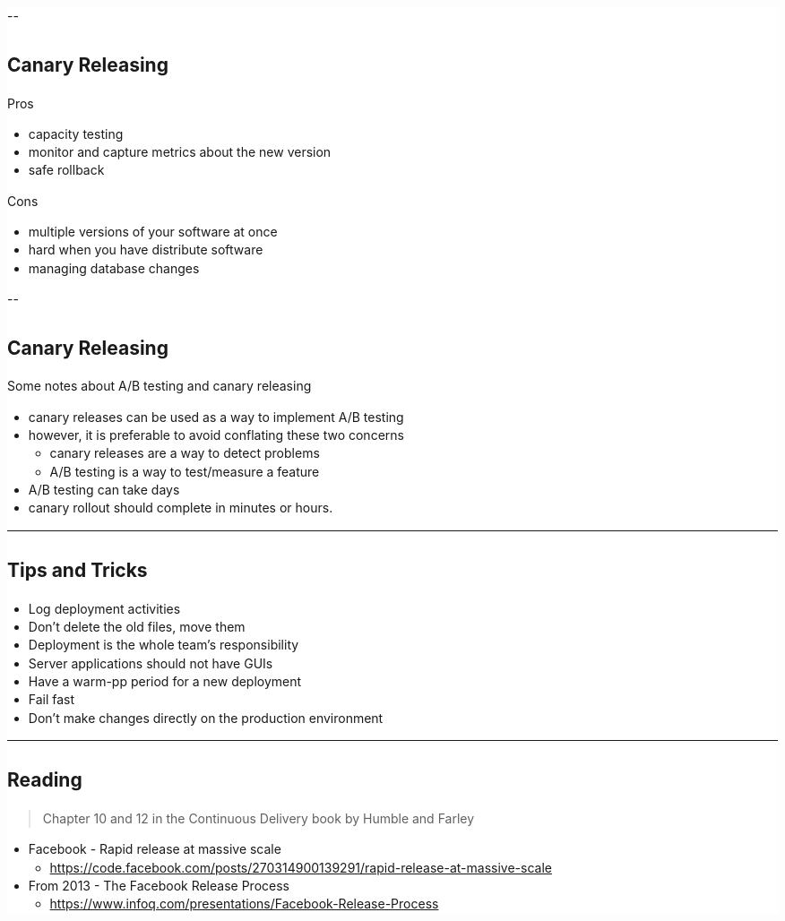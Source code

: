 


--
## Canary Releasing
Pros
* capacity testing
* monitor and capture metrics about the new version
* safe rollback 

Cons
* multiple versions of your software at once
* hard when you have distribute software
* managing database changes


--
## Canary Releasing
Some notes about A/B testing and canary releasing
* canary releases can be used as a way to implement A/B testing
* however, it is preferable to avoid conflating these two concerns
  - canary releases are a way to detect problems
  - A/B testing is a way to test/measure a feature
* A/B testing can take days
* canary rollout should complete in minutes or hours.


---
## Tips and Tricks

* Log deployment activities
* Don’t delete the old files, move them
* Deployment is the whole team’s responsibility
* Server applications should not have GUIs
* Have a warm-pp period for a new deployment
* Fail fast
* Don’t make changes directly on the production environment


---
## Reading

> Chapter 10 and 12 in the Continuous Delivery book by Humble and Farley

* Facebook - Rapid release at massive scale
  * https://code.facebook.com/posts/270314900139291/rapid-release-at-massive-scale
* From 2013 - The Facebook Release Process  
  * https://www.infoq.com/presentations/Facebook-Release-Process